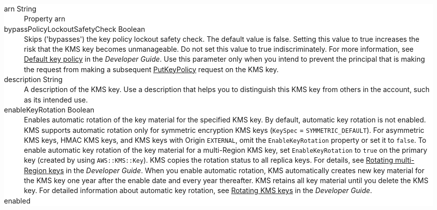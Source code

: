 <div>
<pulumi-choosable type="language" values="java">
<dl class="resources-properties"><dt class="property-optional"
            title="Optional">
        <span id="arn_java">
<a data-swiftype-name="resource-property" data-swiftype-type="text" href="#arn_java" style="color: inherit; text-decoration: inherit;">arn</a>
</span>
        <span class="property-indicator"></span>
        <span class="property-type">String</span>
    </dt>
    <dd>Property arn</dd><dt class="property-optional"
            title="Optional">
        <span id="bypasspolicylockoutsafetycheck_java">
<a data-swiftype-name="resource-property" data-swiftype-type="text" href="#bypasspolicylockoutsafetycheck_java" style="color: inherit; text-decoration: inherit;">bypass<wbr>Policy<wbr>Lockout<wbr>Safety<wbr>Check</a>
</span>
        <span class="property-indicator"></span>
        <span class="property-type">Boolean</span>
    </dt>
    <dd>Skips ('bypasses') the key policy lockout safety check. The default value is false.  Setting this value to true increases the risk that the KMS key becomes unmanageable. Do not set this value to true indiscriminately. For more information, see <a href="https://docs.aws.amazon.com/kms/latest/developerguide/key-policy-default.html#prevent-unmanageable-key">Default key policy</a> in the <em>Developer Guide</em>.  Use this parameter only when you intend to prevent the principal that is making the request from making a subsequent <a href="https://docs.aws.amazon.com/kms/latest/APIReference/API_PutKeyPolicy.html">PutKeyPolicy</a> request on the KMS key.</dd><dt class="property-optional"
            title="Optional">
        <span id="description_java">
<a data-swiftype-name="resource-property" data-swiftype-type="text" href="#description_java" style="color: inherit; text-decoration: inherit;">description</a>
</span>
        <span class="property-indicator"></span>
        <span class="property-type">String</span>
    </dt>
    <dd>A description of the KMS key. Use a description that helps you to distinguish this KMS key from others in the account, such as its intended use.</dd><dt class="property-optional"
            title="Optional">
        <span id="enablekeyrotation_java">
<a data-swiftype-name="resource-property" data-swiftype-type="text" href="#enablekeyrotation_java" style="color: inherit; text-decoration: inherit;">enable<wbr>Key<wbr>Rotation</a>
</span>
        <span class="property-indicator"></span>
        <span class="property-type">Boolean</span>
    </dt>
    <dd>Enables automatic rotation of the key material for the specified KMS key. By default, automatic key rotation is not enabled.  KMS supports automatic rotation only for symmetric encryption KMS keys (<code>KeySpec</code> = <code>SYMMETRIC_DEFAULT</code>). For asymmetric KMS keys, HMAC KMS keys, and KMS keys with Origin <code>EXTERNAL</code>, omit the <code>EnableKeyRotation</code> property or set it to <code>false</code>. To enable automatic key rotation of the key material for a multi-Region KMS key, set <code>EnableKeyRotation</code> to <code>true</code> on the primary key (created by using <code>AWS::KMS::Key</code>). KMS copies the rotation status to all replica keys. For details, see <a href="https://docs.aws.amazon.com/kms/latest/developerguide/multi-region-keys-manage.html#multi-region-rotate">Rotating multi-Region keys</a> in the <em>Developer Guide</em>. When you enable automatic rotation, KMS automatically creates new key material for the KMS key one year after the enable date and every year thereafter. KMS retains all key material until you delete the KMS key. For detailed information about automatic key rotation, see <a href="https://docs.aws.amazon.com/kms/latest/developerguide/rotate-keys.html">Rotating KMS keys</a> in the <em>Developer Guide</em>.</dd><dt class="property-optional"
            title="Optional">
        <span id="enabled_java">
<a data-swiftype-name="resource-property" data-swiftype-type="text" href="#enabled_java" style="color: inherit; text-decoration: inherit;">enabled</a>